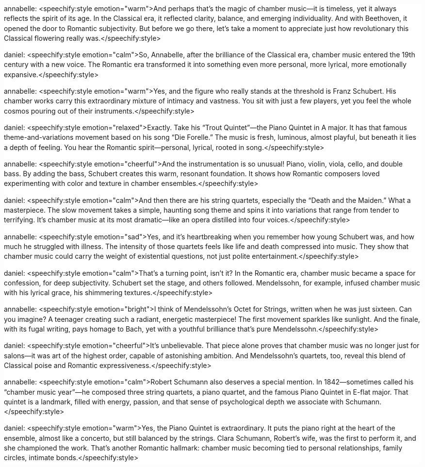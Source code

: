 annabelle: <speak><speechify:style emotion="warm">And perhaps that’s the magic of chamber music—it is timeless, yet it always reflects the spirit of its age. In the Classical era, it reflected clarity, balance, and emerging individuality. And with Beethoven, it opened the door to Romantic subjectivity. But before we go there, let’s take a moment to appreciate just how revolutionary this Classical flowering really was.</speechify:style></speak>

daniel: <speak><speechify:style emotion="calm">So, Annabelle, after the brilliance of the Classical era, chamber music entered the 19th century with a new voice. The Romantic era transformed it into something even more personal, more lyrical, more emotionally expansive.</speechify:style></speak>

annabelle: <speak><speechify:style emotion="warm">Yes, and the figure who really stands at the threshold is Franz Schubert. His chamber works carry this extraordinary mixture of intimacy and vastness. You sit with just a few players, yet you feel the whole cosmos pouring out of their instruments.</speechify:style></speak>

daniel: <speak><speechify:style emotion="relaxed">Exactly. Take his “Trout Quintet”—the Piano Quintet in A major. It has that famous theme-and-variations movement based on his song “Die Forelle.” The music is fresh, luminous, almost playful, but beneath it lies a depth of feeling. You hear the Romantic spirit—personal, lyrical, rooted in song.</speechify:style></speak>

annabelle: <speak><speechify:style emotion="cheerful">And the instrumentation is so unusual! Piano, violin, viola, cello, and double bass. By adding the bass, Schubert creates this warm, resonant foundation. It shows how Romantic composers loved experimenting with color and texture in chamber ensembles.</speechify:style></speak>

daniel: <speak><speechify:style emotion="calm">And then there are his string quartets, especially the “Death and the Maiden.” What a masterpiece. The slow movement takes a simple, haunting song theme and spins it into variations that range from tender to terrifying. It’s chamber music at its most dramatic—like an opera distilled into four voices.</speechify:style></speak>

annabelle: <speak><speechify:style emotion="sad">Yes, and it’s heartbreaking when you remember how young Schubert was, and how much he struggled with illness. The intensity of those quartets feels like life and death compressed into music. They show that chamber music could carry the weight of existential questions, not just polite entertainment.</speechify:style></speak>

daniel: <speak><speechify:style emotion="calm">That’s a turning point, isn’t it? In the Romantic era, chamber music became a space for confession, for deep subjectivity. Schubert set the stage, and others followed. Mendelssohn, for example, infused chamber music with his lyrical grace, his shimmering textures.</speechify:style></speak>

annabelle: <speak><speechify:style emotion="bright">I think of Mendelssohn’s Octet for Strings, written when he was just sixteen. Can you imagine? A teenager creating such a radiant, energetic masterpiece! The first movement sparkles like sunlight. And the finale, with its fugal writing, pays homage to Bach, yet with a youthful brilliance that’s pure Mendelssohn.</speechify:style></speak>

daniel: <speak><speechify:style emotion="cheerful">It’s unbelievable. That piece alone proves that chamber music was no longer just for salons—it was art of the highest order, capable of astonishing ambition. And Mendelssohn’s quartets, too, reveal this blend of Classical poise and Romantic expressiveness.</speechify:style></speak>

annabelle: <speak><speechify:style emotion="calm">Robert Schumann also deserves a special mention. In 1842—sometimes called his “chamber music year”—he composed three string quartets, a piano quartet, and the famous Piano Quintet in E-flat major. That quintet is a landmark, filled with energy, passion, and that sense of psychological depth we associate with Schumann.</speechify:style></speak>

daniel: <speak><speechify:style emotion="warm">Yes, the Piano Quintet is extraordinary. It puts the piano right at the heart of the ensemble, almost like a concerto, but still balanced by the strings. Clara Schumann, Robert’s wife, was the first to perform it, and she championed the work. That’s another Romantic hallmark: chamber music becoming tied to personal relationships, family circles, intimate bonds.</speechify:style></speak>
